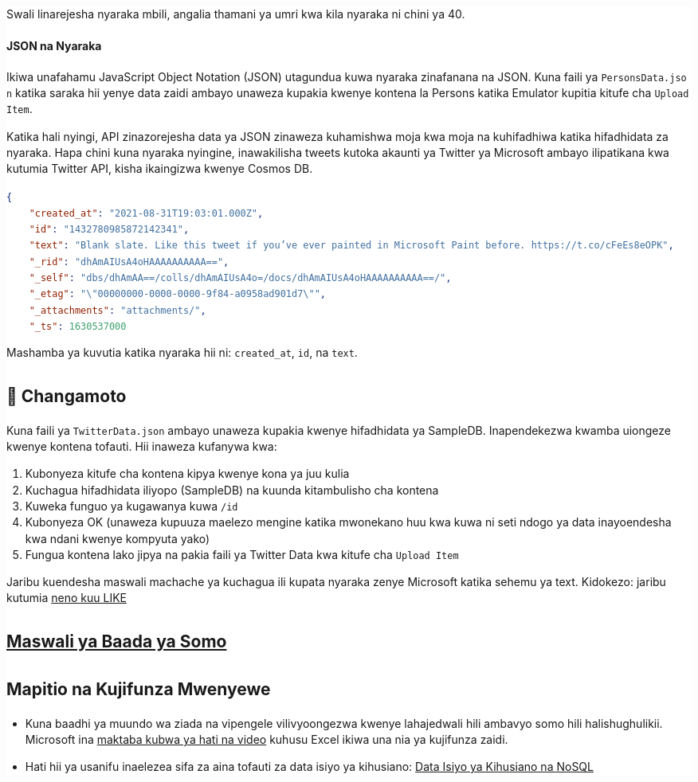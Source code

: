 Swali linarejesha nyaraka mbili, angalia thamani ya umri kwa kila nyaraka ni chini ya 40.

#### JSON na Nyaraka

Ikiwa unafahamu JavaScript Object Notation (JSON) utagundua kuwa nyaraka zinafanana na JSON. Kuna faili ya `PersonsData.json` katika saraka hii yenye data zaidi ambayo unaweza kupakia kwenye kontena la Persons katika Emulator kupitia kitufe cha `Upload Item`.

Katika hali nyingi, API zinazorejesha data ya JSON zinaweza kuhamishwa moja kwa moja na kuhifadhiwa katika hifadhidata za nyaraka. Hapa chini kuna nyaraka nyingine, inawakilisha tweets kutoka akaunti ya Twitter ya Microsoft ambayo ilipatikana kwa kutumia Twitter API, kisha ikaingizwa kwenye Cosmos DB.

```json
{
    "created_at": "2021-08-31T19:03:01.000Z",
    "id": "1432780985872142341",
    "text": "Blank slate. Like this tweet if you’ve ever painted in Microsoft Paint before. https://t.co/cFeEs8eOPK",
    "_rid": "dhAmAIUsA4oHAAAAAAAAAA==",
    "_self": "dbs/dhAmAA==/colls/dhAmAIUsA4o=/docs/dhAmAIUsA4oHAAAAAAAAAA==/",
    "_etag": "\"00000000-0000-0000-9f84-a0958ad901d7\"",
    "_attachments": "attachments/",
    "_ts": 1630537000
```

Mashamba ya kuvutia katika nyaraka hii ni: `created_at`, `id`, na `text`.

## 🚀 Changamoto

Kuna faili ya `TwitterData.json` ambayo unaweza kupakia kwenye hifadhidata ya SampleDB. Inapendekezwa kwamba uiongeze kwenye kontena tofauti. Hii inaweza kufanywa kwa:

1. Kubonyeza kitufe cha kontena kipya kwenye kona ya juu kulia
1. Kuchagua hifadhidata iliyopo (SampleDB) na kuunda kitambulisho cha kontena
1. Kuweka funguo ya kugawanya kuwa `/id`
1. Kubonyeza OK (unaweza kupuuza maelezo mengine katika mwonekano huu kwa kuwa ni seti ndogo ya data inayoendesha kwa ndani kwenye kompyuta yako)
1. Fungua kontena lako jipya na pakia faili ya Twitter Data kwa kitufe cha `Upload Item`

Jaribu kuendesha maswali machache ya kuchagua ili kupata nyaraka zenye Microsoft katika sehemu ya text. Kidokezo: jaribu kutumia [neno kuu LIKE](https://docs.microsoft.com/en-us/azure/cosmos-db/sql/sql-query-keywords#using-like-with-the--wildcard-character)

## [Maswali ya Baada ya Somo](https://ff-quizzes.netlify.app/en/ds/)

## Mapitio na Kujifunza Mwenyewe

- Kuna baadhi ya muundo wa ziada na vipengele vilivyoongezwa kwenye lahajedwali hili ambavyo somo hili halishughulikii. Microsoft ina [maktaba kubwa ya hati na video](https://support.microsoft.com/excel) kuhusu Excel ikiwa una nia ya kujifunza zaidi.

- Hati hii ya usanifu inaelezea sifa za aina tofauti za data isiyo ya kihusiano: [Data Isiyo ya Kihusiano na NoSQL](https://docs.microsoft.com/en-us/azure/architecture/data-guide/big-data/non-relational-data)
